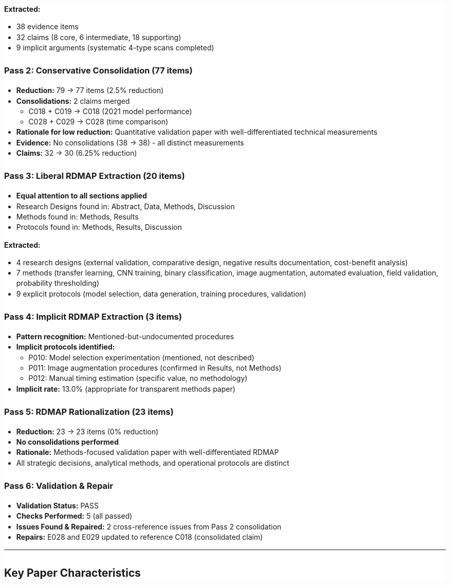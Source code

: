 **Extracted:**
- 38 evidence items
- 32 claims (8 core, 6 intermediate, 18 supporting)
- 9 implicit arguments (systematic 4-type scans completed)

### Pass 2: Conservative Consolidation (77 items)
- **Reduction:** 79 → 77 items (2.5% reduction)
- **Consolidations:** 2 claims merged
  - C018 + C019 → C018 (2021 model performance)
  - C028 + C029 → C028 (time comparison)
- **Rationale for low reduction:** Quantitative validation paper with well-differentiated technical measurements
- **Evidence:** No consolidations (38 → 38) - all distinct measurements
- **Claims:** 32 → 30 (6.25% reduction)

### Pass 3: Liberal RDMAP Extraction (20 items)
- **Equal attention to all sections applied**
- Research Designs found in: Abstract, Data, Methods, Discussion
- Methods found in: Methods, Results
- Protocols found in: Methods, Results, Discussion

**Extracted:**
- 4 research designs (external validation, comparative design, negative results documentation, cost-benefit analysis)
- 7 methods (transfer learning, CNN training, binary classification, image augmentation, automated evaluation, field validation, probability thresholding)
- 9 explicit protocols (model selection, data generation, training procedures, validation)

### Pass 4: Implicit RDMAP Extraction (3 items)
- **Pattern recognition:** Mentioned-but-undocumented procedures
- **Implicit protocols identified:**
  - P010: Model selection experimentation (mentioned, not described)
  - P011: Image augmentation procedures (confirmed in Results, not Methods)
  - P012: Manual timing estimation (specific value, no methodology)
- **Implicit rate:** 13.0% (appropriate for transparent methods paper)

### Pass 5: RDMAP Rationalization (23 items)
- **Reduction:** 23 → 23 items (0% reduction)
- **No consolidations performed**
- **Rationale:** Methods-focused validation paper with well-differentiated RDMAP
- All strategic decisions, analytical methods, and operational protocols are distinct

### Pass 6: Validation & Repair
- **Validation Status:** PASS
- **Checks Performed:** 5 (all passed)
- **Issues Found & Repaired:** 2 cross-reference issues from Pass 2 consolidation
- **Repairs:** E028 and E029 updated to reference C018 (consolidated claim)

---

## Key Paper Characteristics
